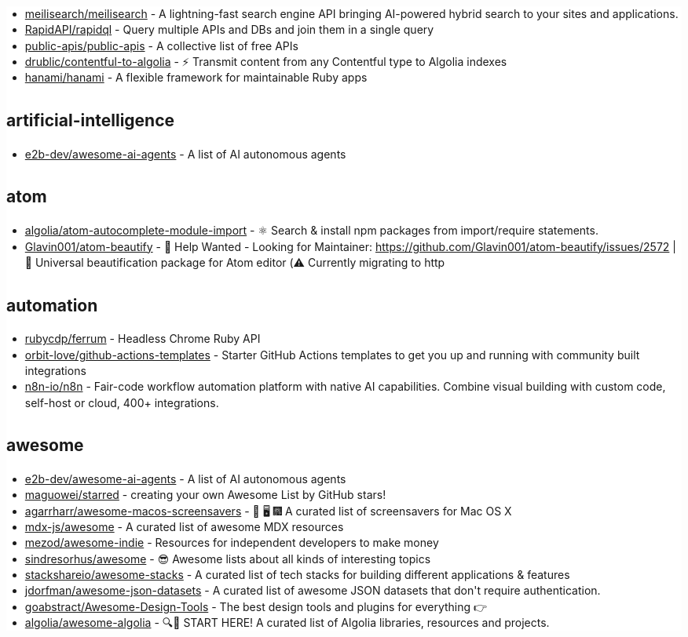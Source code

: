 - [meilisearch/meilisearch](https://github.com/meilisearch/meilisearch) - A lightning-fast search engine API bringing AI-powered hybrid search to your sites and applications.
- [RapidAPI/rapidql](https://github.com/RapidAPI/rapidql) - Query multiple APIs and DBs and join them in a single query
- [public-apis/public-apis](https://github.com/public-apis/public-apis) - A collective list of free APIs
- [drublic/contentful-to-algolia](https://github.com/drublic/contentful-to-algolia) - ⚡️ Transmit content from any Contentful type to Algolia indexes
- [hanami/hanami](https://github.com/hanami/hanami) - A flexible framework for maintainable Ruby apps

## artificial-intelligence 

- [e2b-dev/awesome-ai-agents](https://github.com/e2b-dev/awesome-ai-agents) - A list of AI autonomous agents

## atom 

- [algolia/atom-autocomplete-module-import](https://github.com/algolia/atom-autocomplete-module-import) - ⚛️ Search & install npm packages from import/require statements.
- [Glavin001/atom-beautify](https://github.com/Glavin001/atom-beautify) - :mega: Help Wanted - Looking for Maintainer: https://github.com/Glavin001/atom-beautify/issues/2572 | :lipstick: Universal beautification package for Atom editor (:warning: Currently migrating to http

## automation 

- [rubycdp/ferrum](https://github.com/rubycdp/ferrum) - Headless Chrome Ruby API
- [orbit-love/github-actions-templates](https://github.com/orbit-love/github-actions-templates) - Starter GitHub Actions templates to get you up and running with community built integrations
- [n8n-io/n8n](https://github.com/n8n-io/n8n) - Fair-code workflow automation platform with native AI capabilities. Combine visual building with custom code, self-host or cloud, 400+ integrations.

## awesome 

- [e2b-dev/awesome-ai-agents](https://github.com/e2b-dev/awesome-ai-agents) - A list of AI autonomous agents
- [maguowei/starred](https://github.com/maguowei/starred) - creating your own Awesome List by GitHub stars!
- [agarrharr/awesome-macos-screensavers](https://github.com/agarrharr/awesome-macos-screensavers) - 🍎 🖥 🎆 A curated list of screensavers for Mac OS X
- [mdx-js/awesome](https://github.com/mdx-js/awesome) - A curated list of awesome MDX resources
- [mezod/awesome-indie](https://github.com/mezod/awesome-indie) - Resources for independent developers to make money
- [sindresorhus/awesome](https://github.com/sindresorhus/awesome) - 😎 Awesome lists about all kinds of interesting topics
- [stackshareio/awesome-stacks](https://github.com/stackshareio/awesome-stacks) - A curated list of tech stacks for building different applications & features
- [jdorfman/awesome-json-datasets](https://github.com/jdorfman/awesome-json-datasets) - A curated list of awesome JSON datasets that don't require authentication.
- [goabstract/Awesome-Design-Tools](https://github.com/goabstract/Awesome-Design-Tools) - The best design tools and plugins for everything 👉
- [algolia/awesome-algolia](https://github.com/algolia/awesome-algolia) - 🔍👋  START HERE! A curated list of Algolia libraries, resources and projects.
